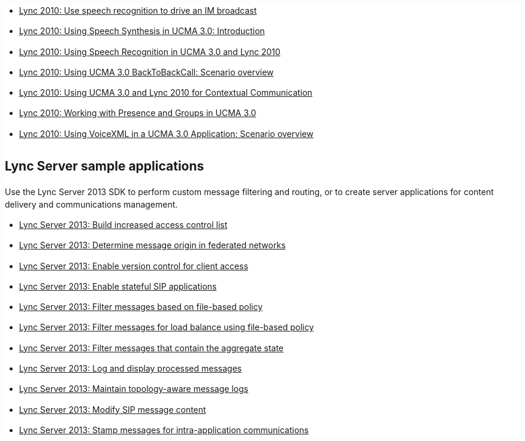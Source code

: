   - [Lync 2010: Use speech recognition to drive an IM broadcast](http://code.msdn.microsoft.com/lync-2010-use-speech-1d3272e3)

  - [Lync 2010: Using Speech Synthesis in UCMA 3.0: Introduction](http://gallery.technet.microsoft.com/office/lync-2010-using-speech-a0ef1f88)

  - [Lync 2010: Using Speech Recognition in UCMA 3.0 and Lync 2010](http://code.msdn.microsoft.com/lync-2010-using-speech-d778587f)

  - [Lync 2010: Using UCMA 3.0 BackToBackCall: Scenario overview](http://code.msdn.microsoft.com/lync-2010-using-ucma-30-b1c3d14c)

  - [Lync 2010: Using UCMA 3.0 and Lync 2010 for Contextual Communication](http://code.msdn.microsoft.com/lync-2010-using-ucma-30-c1e7edf0)

  - [Lync 2010: Working with Presence and Groups in UCMA 3.0](http://code.msdn.microsoft.com/lync-2010-working-with-be423675)

  - [Lync 2010: Using VoiceXML in a UCMA 3.0 Application: Scenario overview](http://code.msdn.microsoft.com/using-voicexml-in-a-ucma-560116d2)

## Lync Server sample applications

Use the Lync Server 2013 SDK to perform custom message filtering and routing, or to create server applications for content delivery and communications management.

  - [Lync Server 2013: Build increased access control list](http://code.msdn.microsoft.com/lync-server-2013-build-1b2194e3)

  - [Lync Server 2013: Determine message origin in federated networks](http://code.msdn.microsoft.com/lync-server-2013-determine-ae41d27b)

  - [Lync Server 2013: Enable version control for client access](http://code.msdn.microsoft.com/lync-server-2013-enable-3d5e2b5a)

  - [Lync Server 2013: Enable stateful SIP applications](http://code.msdn.microsoft.com/lync-server-2013-enable-eddaa75c)

  - [Lync Server 2013: Filter messages based on file-based policy](http://code.msdn.microsoft.com/lync-server-2013-filter-2bd7aae7)

  - [Lync Server 2013: Filter messages for load balance using file-based policy](http://code.msdn.microsoft.com/lync-server-2013-filter-e187ff8c)

  - [Lync Server 2013: Filter messages that contain the aggregate state](http://code.msdn.microsoft.com/lync-server-2013-filter-e76368a1)

  - [Lync Server 2013: Log and display processed messages](http://code.msdn.microsoft.com/lync-server-2013-log-and-6cbaa872)

  - [Lync Server 2013: Maintain topology-aware message logs](http://code.msdn.microsoft.com/lync-server-2013-maintain-11e5d354)

  - [Lync Server 2013: Modify SIP message content](http://code.msdn.microsoft.com/lync-server-2013-modify-37847bc4)

  - [Lync Server 2013: Stamp messages for intra-application communications](http://code.msdn.microsoft.com/lync-server-2013-stamp-bd30f0cc)
